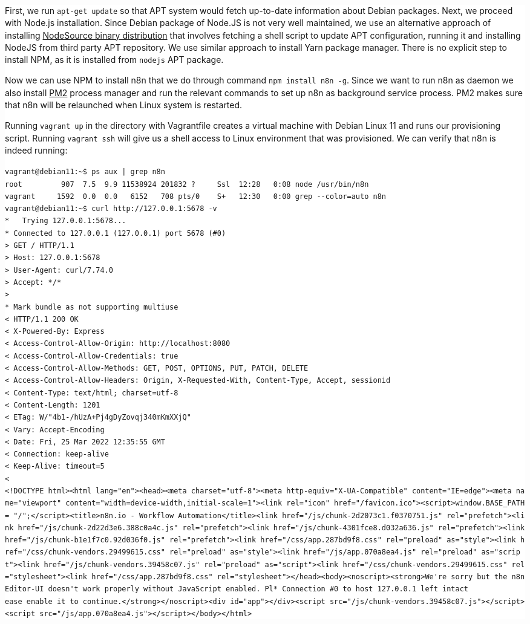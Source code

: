 First, we run `apt-get update` so that APT system would fetch up-to-date information about Debian packages.
Next, we proceed with Node.js installation. Since Debian package of Node.JS is not very well maintained, we
use an alternative approach of installing [NodeSource binary distribution](https://github.com/nodesource/distributions)
that involves fetching a shell script to update APT configuration, running it and installing NodeJS from
third party APT repository. We use similar approach to install Yarn package manager. There is no explicit step to 
install NPM, as it is installed from `nodejs` APT package.

Now we can use NPM to install n8n that we do through command `npm install n8n -g`. Since we want to run n8n as daemon
we also install [PM2](https://pm2.keymetrics.io/) process manager and run the relevant commands to set up n8n as
background service process. PM2 makes sure that n8n will be relaunched when Linux system is restarted.

Running `vagrant up` in the directory with Vagrantfile creates a virtual machine with Debian Linux 11 and runs our
provisioning script. Running `vagrant ssh` will give us a shell access to Linux environment that was provisioned.
We can verify that n8n is indeed running:

```
vagrant@debian11:~$ ps aux | grep n8n
root         907  7.5  9.9 11538924 201832 ?     Ssl  12:28   0:08 node /usr/bin/n8n
vagrant     1592  0.0  0.0   6152   708 pts/0    S+   12:30   0:00 grep --color=auto n8n
vagrant@debian11:~$ curl http://127.0.0.1:5678 -v
*   Trying 127.0.0.1:5678...
* Connected to 127.0.0.1 (127.0.0.1) port 5678 (#0)
> GET / HTTP/1.1
> Host: 127.0.0.1:5678
> User-Agent: curl/7.74.0
> Accept: */*
>
* Mark bundle as not supporting multiuse
< HTTP/1.1 200 OK
< X-Powered-By: Express
< Access-Control-Allow-Origin: http://localhost:8080
< Access-Control-Allow-Credentials: true
< Access-Control-Allow-Methods: GET, POST, OPTIONS, PUT, PATCH, DELETE
< Access-Control-Allow-Headers: Origin, X-Requested-With, Content-Type, Accept, sessionid
< Content-Type: text/html; charset=utf-8
< Content-Length: 1201
< ETag: W/"4b1-/hUzA+Pj4gDyZovqj340mKmXXjQ"
< Vary: Accept-Encoding
< Date: Fri, 25 Mar 2022 12:35:55 GMT
< Connection: keep-alive
< Keep-Alive: timeout=5
<
<!DOCTYPE html><html lang="en"><head><meta charset="utf-8"><meta http-equiv="X-UA-Compatible" content="IE=edge"><meta name="viewport" content="width=device-width,initial-scale=1"><link rel="icon" href="/favicon.ico"><script>window.BASE_PATH = "/";</script><title>n8n.io - Workflow Automation</title><link href="/js/chunk-2d2073c1.f0370751.js" rel="prefetch"><link href="/js/chunk-2d22d3e6.388c0a4c.js" rel="prefetch"><link href="/js/chunk-4301fce8.d032a636.js" rel="prefetch"><link href="/js/chunk-b1e1f7c0.92d036f0.js" rel="prefetch"><link href="/css/app.287bd9f8.css" rel="preload" as="style"><link href="/css/chunk-vendors.29499615.css" rel="preload" as="style"><link href="/js/app.070a8ea4.js" rel="preload" as="script"><link href="/js/chunk-vendors.39458c07.js" rel="preload" as="script"><link href="/css/chunk-vendors.29499615.css" rel="stylesheet"><link href="/css/app.287bd9f8.css" rel="stylesheet"></head><body><noscript><strong>We're sorry but the n8n Editor-UI doesn't work properly without JavaScript enabled. Pl* Connection #0 to host 127.0.0.1 left intact
ease enable it to continue.</strong></noscript><div id="app"></div><script src="/js/chunk-vendors.39458c07.js"></script><script src="/js/app.070a8ea4.js"></script></body></html>
```